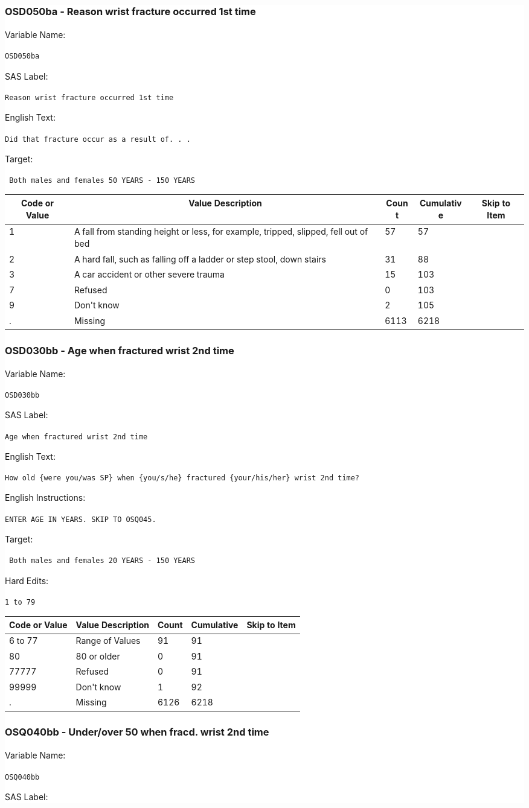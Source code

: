 ### OSD050ba - Reason wrist fracture occurred 1st time

Variable Name:

    OSD050ba
SAS Label:

    Reason wrist fracture occurred 1st time
English Text:

    Did that fracture occur as a result of. . .
Target:

     Both males and females 50 YEARS - 150 YEARS
Code or Value | Value Description | Count | Cumulative | Skip to Item  
---|---|---|---|---  
1 | A fall from standing height or less, for example, tripped, slipped, fell out of bed | 57 | 57 |   
2 | A hard fall, such as falling off a ladder or step stool, down stairs | 31 | 88 |   
3 | A car accident or other severe trauma | 15 | 103 |   
7 | Refused | 0 | 103 |   
9 | Don't know | 2 | 105 |   
. | Missing | 6113 | 6218 |   
  
### OSD030bb - Age when fractured wrist 2nd time

Variable Name:

    OSD030bb
SAS Label:

    Age when fractured wrist 2nd time
English Text:

    How old {were you/was SP} when {you/s/he} fractured {your/his/her} wrist 2nd time?
English Instructions:

    ENTER AGE IN YEARS. SKIP TO OSQ045.
Target:

     Both males and females 20 YEARS - 150 YEARS
Hard Edits:

    1 to 79
Code or Value | Value Description | Count | Cumulative | Skip to Item  
---|---|---|---|---  
6 to 77 | Range of Values | 91 | 91 |   
80 | 80 or older | 0 | 91 |   
77777 | Refused | 0 | 91 |   
99999 | Don't know | 1 | 92 |   
. | Missing | 6126 | 6218 |   
  
### OSQ040bb - Under/over 50 when fracd. wrist 2nd time

Variable Name:

    OSQ040bb
SAS Label:
